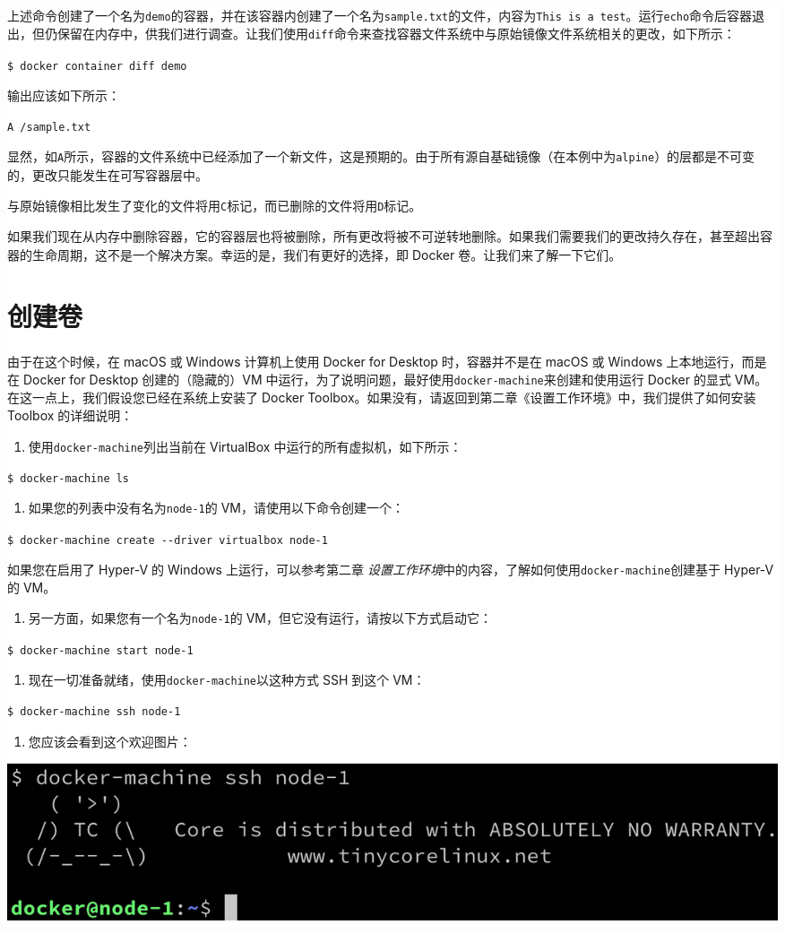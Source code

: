 上述命令创建了一个名为`demo`的容器，并在该容器内创建了一个名为`sample.txt`的文件，内容为`This is a test`。运行`echo`命令后容器退出，但仍保留在内存中，供我们进行调查。让我们使用`diff`命令来查找容器文件系统中与原始镜像文件系统相关的更改，如下所示：

```
$ docker container diff demo
```

输出应该如下所示：

```
A /sample.txt
```

显然，如`A`所示，容器的文件系统中已经添加了一个新文件，这是预期的。由于所有源自基础镜像（在本例中为`alpine`）的层都是不可变的，更改只能发生在可写容器层中。

与原始镜像相比发生了变化的文件将用`C`标记，而已删除的文件将用`D`标记。

如果我们现在从内存中删除容器，它的容器层也将被删除，所有更改将被不可逆转地删除。如果我们需要我们的更改持久存在，甚至超出容器的生命周期，这不是一个解决方案。幸运的是，我们有更好的选择，即 Docker 卷。让我们来了解一下它们。

# 创建卷

由于在这个时候，在 macOS 或 Windows 计算机上使用 Docker for Desktop 时，容器并不是在 macOS 或 Windows 上本地运行，而是在 Docker for Desktop 创建的（隐藏的）VM 中运行，为了说明问题，最好使用`docker-machine`来创建和使用运行 Docker 的显式 VM。在这一点上，我们假设您已经在系统上安装了 Docker Toolbox。如果没有，请返回到第二章《设置工作环境》中，我们提供了如何安装 Toolbox 的详细说明：

1.  使用`docker-machine`列出当前在 VirtualBox 中运行的所有虚拟机，如下所示：

```
$ docker-machine ls 
```

1.  如果您的列表中没有名为`node-1`的 VM，请使用以下命令创建一个：

```
$ docker-machine create --driver virtualbox node-1 
```

如果您在启用了 Hyper-V 的 Windows 上运行，可以参考第二章 *设置工作环境*中的内容，了解如何使用`docker-machine`创建基于 Hyper-V 的 VM。

1.  另一方面，如果您有一个名为`node-1`的 VM，但它没有运行，请按以下方式启动它：

```
$ docker-machine start node-1
```

1.  现在一切准备就绪，使用`docker-machine`以这种方式 SSH 到这个 VM：

```
$ docker-machine ssh node-1
```

1.  您应该会看到这个欢迎图片：

![](img/223cb246-5c36-42aa-8905-22913d6642ba.png)
